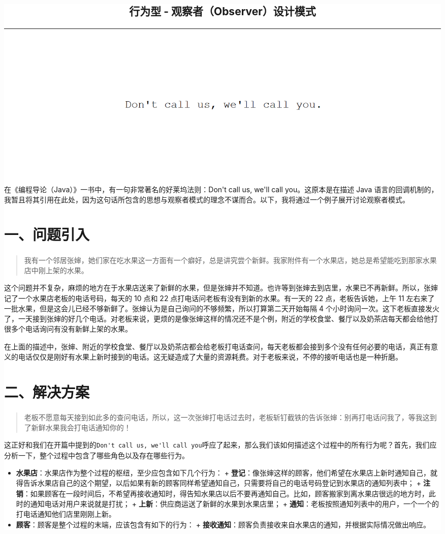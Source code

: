 ## <center> 行为型 - 观察者（Observer）设计模式
---

<div align="center">
   <img src="/doc/resource/observer/Don't-call-us.png" width="50%"/>
</div>

在《编程导论（Java）》一书中，有一句非常著名的好莱坞法则：Don't call us, we'll call you。这原本是在描述 Java 语言的回调机制的，我暂且将其引用在此处，因为这句话所包含的思想与观察者模式的理念不谋而合。以下，我将通过一个例子展开讨论观察者模式。

# 一、问题引入

> 我有一个邻居张婶，她们家在吃水果这一方面有一个癖好，总是讲究尝个新鲜。我家附件有一个水果店，她总是希望能吃到那家水果店中刚上架的水果。

这个问题并不复杂，麻烦的地方在于水果店送来了新鲜的水果，但是张婶并不知道。也许等到张婶去到店里，水果已不再新鲜。所以，张婶记了一个水果店老板的电话号码，每天的 10 点和 22 点打电话问老板有没有到新的水果。有一天的 22 点，老板告诉她，上午 11 左右来了一批水果，但是这会儿已经不够新鲜了。张婶认为是自己询问的不够频繁，所以打算第二天开始每隔 4 个小时询问一次。这下老板直接发火了，一天接到张婶的好几个电话。对老板来说，更烦的是像张婶这样的情况还不是个例，附近的学校食堂、餐厅以及奶茶店每天都会给他打很多个电话询问有没有新鲜上架的水果。

在上面的描述中，张婶、附近的学校食堂、餐厅以及奶茶店都会给老板打电话查问，每天老板都会接到多个没有任何必要的电话，真正有意义的电话仅仅是刚好有水果上新时接到的电话。这无疑造成了大量的资源耗费。对于老板来说，不停的接听电话也是一种折磨。

# 二、解决方案

> 老板不愿意每天接到如此多的查问电话，所以，这一次张婶打电话过去时，老板斩钉截铁的告诉张婶：别再打电话问我了，等我这到了新鲜水果我会打电话通知你的！

这正好和我们在开篇中提到的`Don't call us, we'll call you`呼应了起来，那么我们该如何描述这个过程中的所有行为呢？首先，我们应分析一下，整个过程中包含了哪些角色以及存在哪些行为。

- **水果店**：水果店作为整个过程的枢纽，至少应包含如下几个行为：
      + **登记**：像张婶这样的顾客，他们希望在水果店上新时通知自己，就得告诉水果店自己的这个期望，以后如果有新的顾客同样希望通知自己，只需要将自己的电话号码登记到水果店的通知列表中；
      + **注销**：如果顾客在一段时间后，不希望再接收通知时，得告知水果店以后不要再通知自己。比如，顾客搬家到离水果店很远的地方时，此时的通知电话对用户来说就是打扰；
      + **上新**：供应商运送了新鲜的水果到水果店里；
      + **通知**：老板按照通知列表中的用户，一个一个的打电话通知他们店里刚刚上新。
- **顾客**：顾客是整个过程的末端，应该包含有如下的行为：
      + **接收通知**：顾客负责接收来自水果店的通知，并根据实际情况做出响应。
